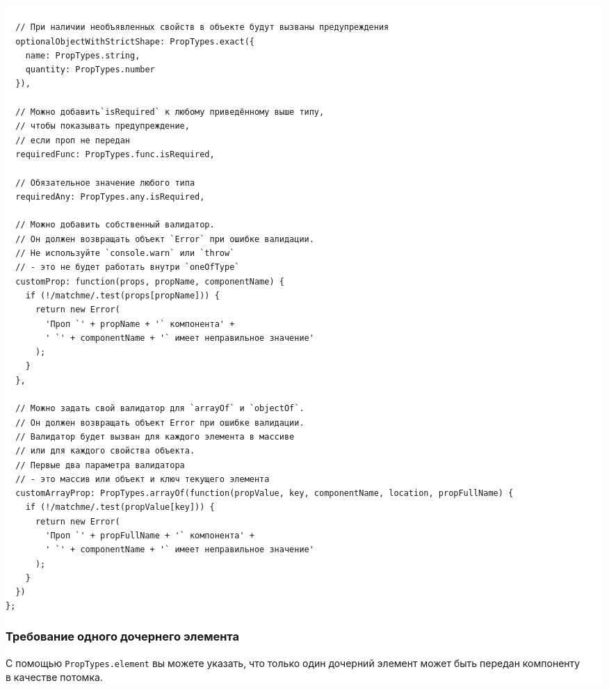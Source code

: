 ```JS
  
  // При наличии необъявленных свойств в объекте будут вызваны предупреждения
  optionalObjectWithStrictShape: PropTypes.exact({
    name: PropTypes.string,
    quantity: PropTypes.number
  }),   

  // Можно добавить`isRequired` к любому приведённому выше типу,
  // чтобы показывать предупреждение,
  // если проп не передан
  requiredFunc: PropTypes.func.isRequired,

  // Обязательное значение любого типа
  requiredAny: PropTypes.any.isRequired,

  // Можно добавить собственный валидатор.
  // Он должен возвращать объект `Error` при ошибке валидации.
  // Не используйте `console.warn` или `throw` 
  // - это не будет работать внутри `oneOfType`
  customProp: function(props, propName, componentName) {
    if (!/matchme/.test(props[propName])) {
      return new Error(
        'Проп `' + propName + '` компонента' +
        ' `' + componentName + '` имеет неправильное значение'
      );
    }
  },

  // Можно задать свой валидатор для `arrayOf` и `objectOf`.
  // Он должен возвращать объект Error при ошибке валидации.
  // Валидатор будет вызван для каждого элемента в массиве
  // или для каждого свойства объекта.
  // Первые два параметра валидатора 
  // - это массив или объект и ключ текущего элемента
  customArrayProp: PropTypes.arrayOf(function(propValue, key, componentName, location, propFullName) {
    if (!/matchme/.test(propValue[key])) {
      return new Error(
        'Проп `' + propFullName + '` компонента' +
        ' `' + componentName + '` имеет неправильное значение'
      );
    }
  })
};
```

### Требование одного дочернего элемента

С помощью `PropTypes.element` вы можете указать, что только один дочерний элемент может быть передан компоненту в качестве потомка.
